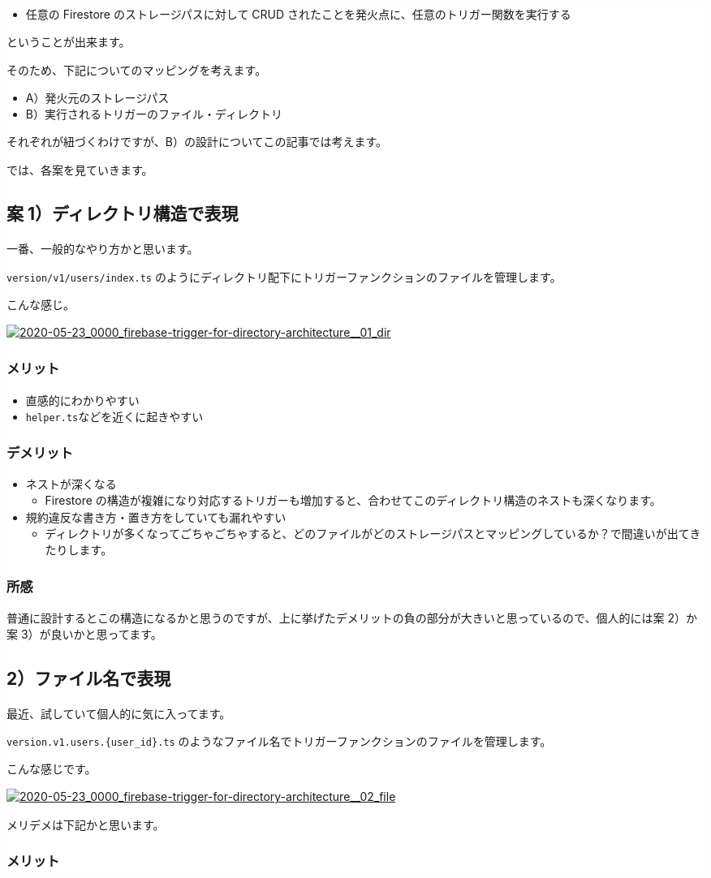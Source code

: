 - 任意の Firestore のストレージパスに対して CRUD されたことを発火点に、任意のトリガー関数を実行する

ということが出来ます。

そのため、下記についてのマッピングを考えます。

- A）発火元のストレージパス
- B）実行されるトリガーのファイル・ディレクトリ

それぞれが紐づくわけですが、B）の設計についてこの記事では考えます。

では、各案を見ていきます。

## 案 1）ディレクトリ構造で表現

一番、一般的なやり方かと思います。

`version/v1/users/index.ts` のようにディレクトリ配下にトリガーファンクションのファイルを管理します。

こんな感じ。



<a data-flickr-embed="true" href="https://www.flickr.com/photos/snamiki1212/52580012502/in/dateposted-public/" title="2020-05-23_0000_firebase-trigger-for-directory-architecture__01_dir"><img src="https://live.staticflickr.com/65535/52580012502_119d6a43d9.jpg" width="500" height="279" alt="2020-05-23_0000_firebase-trigger-for-directory-architecture__01_dir"></a><script async src="//embedr.flickr.com/assets/client-code.js" charset="utf-8"></script>



### メリット

- 直感的にわかりやすい
- `helper.ts`などを近くに起きやすい

### デメリット

- ネストが深くなる
  - Firestore の構造が複雑になり対応するトリガーも増加すると、合わせてこのディレクトリ構造のネストも深くなります。
- 規約違反な書き方・置き方をしていても漏れやすい
  - ディレクトリが多くなってごちゃごちゃすると、どのファイルがどのストレージパスとマッピングしているか？で間違いが出てきたりします。

### 所感

普通に設計するとこの構造になるかと思うのですが、上に挙げたデメリットの負の部分が大きいと思っているので、個人的には案 2）か案 3）が良いかと思ってます。

## 2）ファイル名で表現

最近、試していて個人的に気に入ってます。

`version.v1.users.{user_id}.ts` のようなファイル名でトリガーファンクションのファイルを管理します。

こんな感じです。



<a data-flickr-embed="true" href="https://www.flickr.com/photos/snamiki1212/52580739969/in/dateposted-public/" title="2020-05-23_0000_firebase-trigger-for-directory-architecture__02_file"><img src="https://live.staticflickr.com/65535/52580739969_f56a92cd2a.jpg" width="500" height="160" alt="2020-05-23_0000_firebase-trigger-for-directory-architecture__02_file"></a><script async src="//embedr.flickr.com/assets/client-code.js" charset="utf-8"></script>



メリデメは下記かと思います。

### メリット
